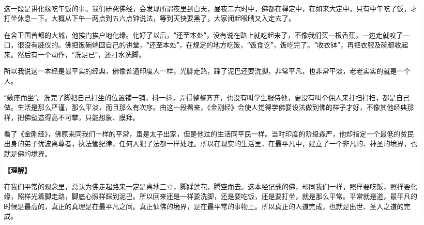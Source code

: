 这一段是讲化缘吃午饭的事。我们研究佛经，会发现所谓夜里到白天，昼夜二六时中，佛都在禅定中，在如来大定中。只有中午吃了饭，才打坐休息一下。大概从下午一两点到五六点钟说法，等到天快要黑了，大家闭起眼睛又入定去了。

在舍卫国首都的大城，他挨门挨户地化缘。化好了以后，“还至本处”，没有说在路上就吃起来了，不像我们买一根香蕉，一边走就咬了一口，很没有威仪的。佛把饭碗端回自己的讲堂，“还至本处”，在规定的地方吃饭，“饭食讫”，饭吃完了。“收衣钵”，再把衣服及碗都收起来。然后有一个动作，“洗足已”，还打水洗脚。

所以我说这一本经是最平实的经典，佛像普通印度人一样，光脚走路，踩了泥巴还要洗脚，非常平凡，也非常平淡，老老实实的就是一个人。

“敷座而坐”。洗完了脚把自己打坐的位置铺一铺，抖一抖，弄得整整齐齐，也没有叫学生服侍他，更没有叫个佣人来打扫打扫，都是自己做。生活是那么严谨，那么平淡，而且那么有次序。由这一段看来，《金刚经》会使人觉得学佛要设法做到佛的样子才好，不像其他经典那样，把佛塑造得高不可攀，只能想象、膜拜。

看了《金刚经》，佛原来同我们一样的平常，虽是太子出家，但是他过的生活同平民一样。当时印度的阶级森严，他却指定一个最低的贫民出身的弟子优波离尊者，执法管纪律，任何人犯了法都一样处理。所以在现实的生活里，在最平凡中，建立了一个非凡的、神圣的境界，也就是佛的境界。





**【理解】**

在我们平常的观念里，总认为佛走起路来一定是离地三寸，脚踩莲花，腾空而去。这本经记载的佛，却同我们一样，照样要吃饭，照样要化缘，照样光着脚走路，脚底心照样踩到泥巴。所以回来还是一样要洗脚，还是要吃饭，还是要打坐，就是那么平常。平常就是道，最平凡的时候是最高的，真正的真理是在最平凡之间。真正仙佛的境界，是在最平常的事物上。所以真正的人道完成，也就是出世、圣人之道的完成。

